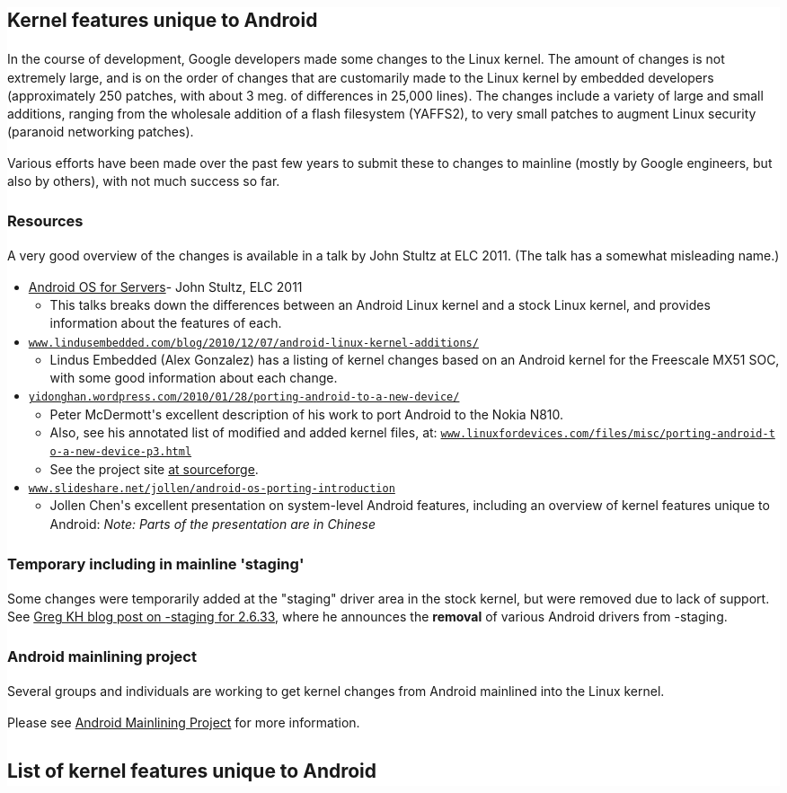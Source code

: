 ## Kernel features unique to Android

In the course of development, Google developers made some changes to the Linux kernel. The amount of changes is not extremely large, and is on the order of changes that are customarily made to the Linux kernel by embedded developers (approximately 250 patches, with about 3 meg. of differences in 25,000 lines). The changes include a variety of large and small additions, ranging from the wholesale addition of a flash filesystem (YAFFS2), to very small patches to augment Linux security (paranoid networking patches).

Various efforts have been made over the past few years to submit these to changes to mainline (mostly by Google engineers, but also by others), with not much success so far.

### Resources

A very good overview of the changes is available in a talk by John Stultz at ELC 2011\. (The talk has a somewhat misleading name.)

*   [Android OS for Servers](http://eLinux.org/images/8/89/Elc2011_stultz.pdf "Elc2011 stultz.pdf")- John Stultz, ELC 2011
    *   This talks breaks down the differences between an Android Linux kernel and a stock Linux kernel, and provides information about the features of each.
*   [`www.lindusembedded.com/blog/2010/12/07/android-linux-kernel-additions/`](http://www.lindusembedded.com/blog/2010/12/07/android-linux-kernel-additions/)
    *   Lindus Embedded (Alex Gonzalez) has a listing of kernel changes based on an Android kernel for the Freescale MX51 SOC, with some good information about each change.
*   [`yidonghan.wordpress.com/2010/01/28/porting-android-to-a-new-device/`](http://yidonghan.wordpress.com/2010/01/28/porting-android-to-a-new-device/)
    *   Peter McDermott's excellent description of his work to port Android to the Nokia N810.
    *   Also, see his annotated list of modified and added kernel files, at: [`www.linuxfordevices.com/files/misc/porting-android-to-a-new-device-p3.html`](http://www.linuxfordevices.com/files/misc/porting-android-to-a-new-device-p3.html)
    *   See the project site [at sourceforge](http://android-n810.sourceforge.net/).
*   [`www.slideshare.net/jollen/android-os-porting-introduction`](http://www.slideshare.net/jollen/android-os-porting-introduction)
    *   Jollen Chen's excellent presentation on system-level Android features, including an overview of kernel features unique to Android: *Note: Parts of the presentation are in Chinese*

### Temporary including in mainline 'staging'

Some changes were temporarily added at the "staging" driver area in the stock kernel, but were removed due to lack of support. See [Greg KH blog post on -staging for 2.6.33](http://www.kroah.com/log/linux/staging-status-12-2009.html), where he announces the **removal** of various Android drivers from -staging.

### Android mainlining project

Several groups and individuals are working to get kernel changes from Android mainlined into the Linux kernel.

Please see [Android Mainlining Project](http://eLinux.org/Android_Mainlining_Project "Android Mainlining Project") for more information.

## List of kernel features unique to Android
